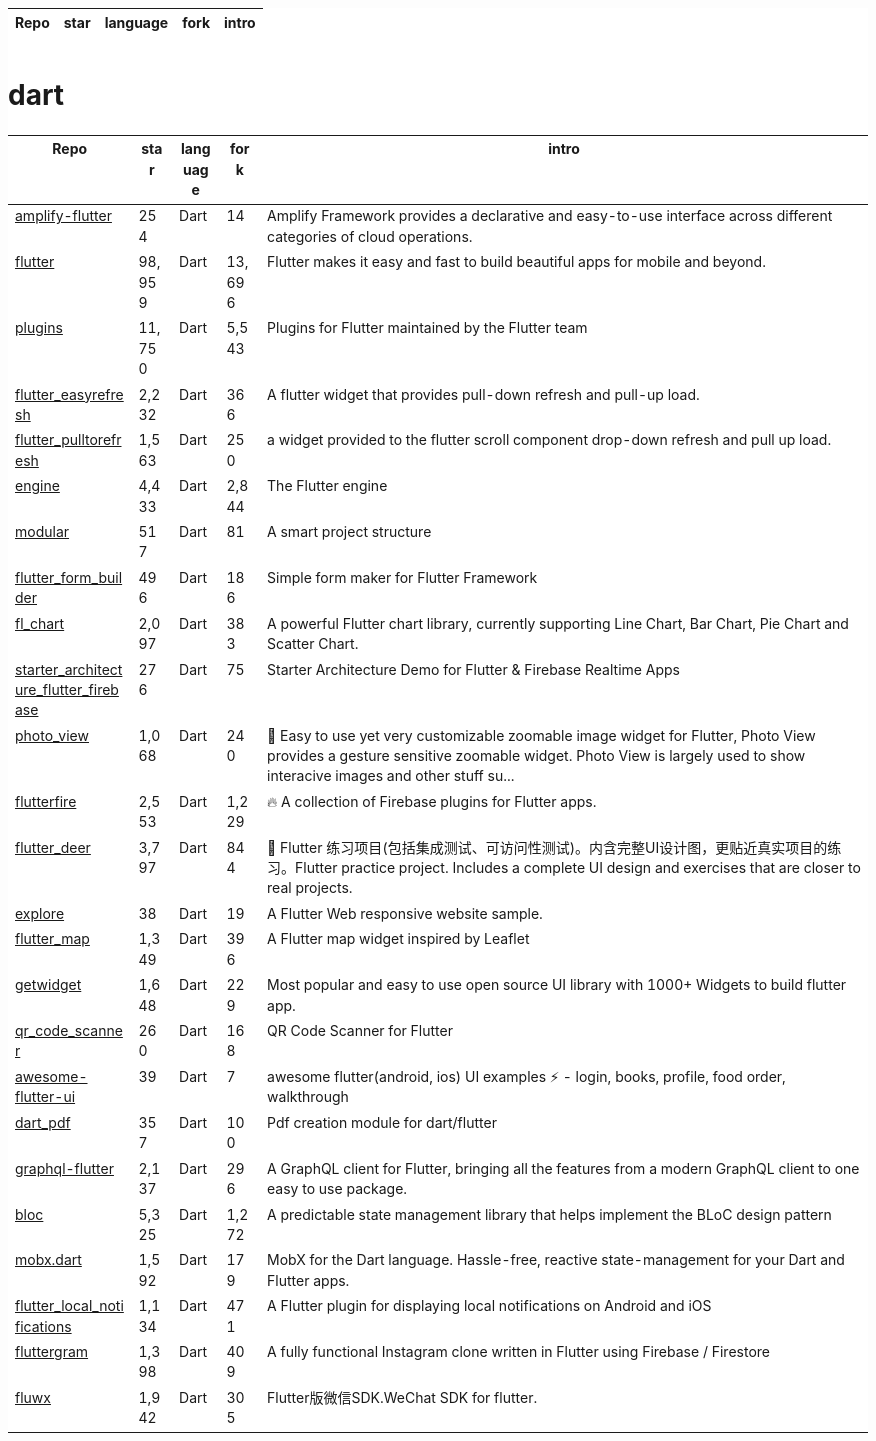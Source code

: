 Repo|star|language|fork|intro
-|-|-|-|-



# dart

Repo|star|language|fork|intro
-|-|-|-|-
[amplify-flutter](https://github.com/aws-amplify/amplify-flutter)|254|Dart|14|Amplify Framework provides a declarative and easy-to-use interface across different categories of cloud operations.
[flutter](https://github.com/flutter/flutter)|98,959|Dart|13,696|Flutter makes it easy and fast to build beautiful apps for mobile and beyond.
[plugins](https://github.com/flutter/plugins)|11,750|Dart|5,543|Plugins for Flutter maintained by the Flutter team
[flutter_easyrefresh](https://github.com/xuelongqy/flutter_easyrefresh)|2,232|Dart|366|A flutter widget that provides pull-down refresh and pull-up load.
[flutter_pulltorefresh](https://github.com/peng8350/flutter_pulltorefresh)|1,563|Dart|250|a widget provided to the flutter scroll component drop-down refresh and pull up load.
[engine](https://github.com/flutter/engine)|4,433|Dart|2,844|The Flutter engine
[modular](https://github.com/Flutterando/modular)|517|Dart|81|A smart project structure
[flutter_form_builder](https://github.com/danvick/flutter_form_builder)|496|Dart|186|Simple form maker for Flutter Framework
[fl_chart](https://github.com/imaNNeoFighT/fl_chart)|2,097|Dart|383|A powerful Flutter chart library, currently supporting Line Chart, Bar Chart, Pie Chart and Scatter Chart.
[starter_architecture_flutter_firebase](https://github.com/bizz84/starter_architecture_flutter_firebase)|276|Dart|75|Starter Architecture Demo for Flutter & Firebase Realtime Apps
[photo_view](https://github.com/renancaraujo/photo_view)|1,068|Dart|240|📸 Easy to use yet very customizable zoomable image widget for Flutter, Photo View provides a gesture sensitive zoomable widget. Photo View is largely used to show interacive images and other stuff su...
[flutterfire](https://github.com/FirebaseExtended/flutterfire)|2,553|Dart|1,229|🔥 A collection of Firebase plugins for Flutter apps.
[flutter_deer](https://github.com/simplezhli/flutter_deer)|3,797|Dart|844|🦌 Flutter 练习项目(包括集成测试、可访问性测试)。内含完整UI设计图，更贴近真实项目的练习。Flutter practice project. Includes a complete UI design and exercises that are closer to real projects.
[explore](https://github.com/sbis04/explore)|38|Dart|19|A Flutter Web responsive website sample.
[flutter_map](https://github.com/fleaflet/flutter_map)|1,349|Dart|396|A Flutter map widget inspired by Leaflet
[getwidget](https://github.com/ionicfirebaseapp/getwidget)|1,648|Dart|229|Most popular and easy to use open source UI library with 1000+ Widgets to build flutter app.
[qr_code_scanner](https://github.com/juliuscanute/qr_code_scanner)|260|Dart|168|QR Code Scanner for Flutter
[awesome-flutter-ui](https://github.com/Chromicle/awesome-flutter-ui)|39|Dart|7|awesome flutter(android, ios) UI examples ⚡ - login, books, profile, food order, walkthrough
[dart_pdf](https://github.com/DavBfr/dart_pdf)|357|Dart|100|Pdf creation module for dart/flutter
[graphql-flutter](https://github.com/zino-app/graphql-flutter)|2,137|Dart|296|A GraphQL client for Flutter, bringing all the features from a modern GraphQL client to one easy to use package.
[bloc](https://github.com/felangel/bloc)|5,325|Dart|1,272|A predictable state management library that helps implement the BLoC design pattern
[mobx.dart](https://github.com/mobxjs/mobx.dart)|1,592|Dart|179|MobX for the Dart language. Hassle-free, reactive state-management for your Dart and Flutter apps.
[flutter_local_notifications](https://github.com/MaikuB/flutter_local_notifications)|1,134|Dart|471|A Flutter plugin for displaying local notifications on Android and iOS
[fluttergram](https://github.com/mdanics/fluttergram)|1,398|Dart|409|A fully functional Instagram clone written in Flutter using Firebase / Firestore
[fluwx](https://github.com/OpenFlutter/fluwx)|1,942|Dart|305|Flutter版微信SDK.WeChat SDK for flutter.
